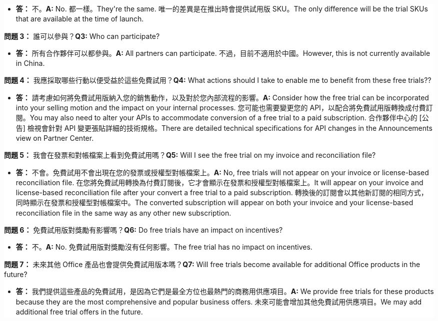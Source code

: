 -   <span data-ttu-id="54a6e-309">**答：** 不。</span><span class="sxs-lookup"><span data-stu-id="54a6e-309">**A:** No.</span></span> <span data-ttu-id="54a6e-310">都一樣。</span><span class="sxs-lookup"><span data-stu-id="54a6e-310">They're the same.</span></span> <span data-ttu-id="54a6e-311">唯一的差異是在推出時會提供試用版 SKU。</span><span class="sxs-lookup"><span data-stu-id="54a6e-311">The only difference will be the trial SKUs that are available at the time of launch.</span></span>

<span data-ttu-id="54a6e-312">**問題 3：** 誰可以參與？</span><span class="sxs-lookup"><span data-stu-id="54a6e-312">**Q3:** Who can participate?</span></span>

-   <span data-ttu-id="54a6e-313">**答：** 所有合作夥伴可以都參與。</span><span class="sxs-lookup"><span data-stu-id="54a6e-313">**A:** All partners can participate.</span></span> <span data-ttu-id="54a6e-314">不過，目前不適用於中國。</span><span class="sxs-lookup"><span data-stu-id="54a6e-314">However, this is not currently available in China.</span></span> 

<span data-ttu-id="54a6e-315">**問題 4：** 我應採取哪些行動以便受益於這些免費試用？</span><span class="sxs-lookup"><span data-stu-id="54a6e-315">**Q4:** What actions should I take to enable me to benefit from these free trials??</span></span>

-   <span data-ttu-id="54a6e-316">**答：** 請考慮如何將免費試用版納入您的銷售動作，以及對於您內部流程的影響。</span><span class="sxs-lookup"><span data-stu-id="54a6e-316">**A:** Consider how the free trial can be incorporated into your selling motion and the impact on your internal processes.</span></span> <span data-ttu-id="54a6e-317">您可能也需要變更您的 API，以配合將免費試用版轉換成付費訂閱。</span><span class="sxs-lookup"><span data-stu-id="54a6e-317">You may also need to alter your APIs to accommodate conversion of a free trial to a paid subscription.</span></span> <span data-ttu-id="54a6e-318">合作夥伴中心的 [公告] 檢視會針對 API 變更張貼詳細的技術規格。</span><span class="sxs-lookup"><span data-stu-id="54a6e-318">There are detailed technical specifications for API changes in the Announcements view on Partner Center.</span></span>

<span data-ttu-id="54a6e-319">**問題 5：** 我會在發票和對帳檔案上看到免費試用嗎？</span><span class="sxs-lookup"><span data-stu-id="54a6e-319">**Q5:** Will I see the free trial on my invoice and reconciliation file?</span></span>

-   <span data-ttu-id="54a6e-320">**答：** 不會。免費試用不會出現在您的發票或授權型對帳檔案上。</span><span class="sxs-lookup"><span data-stu-id="54a6e-320">**A:** No, free trials will not appear on your invoice or license-based reconciliation file.</span></span> <span data-ttu-id="54a6e-321">在您將免費試用轉換為付費訂閱後，它才會顯示在發票和授權型對帳檔案上。</span><span class="sxs-lookup"><span data-stu-id="54a6e-321">It will appear on your invoice and license-based reconciliation file after your convert a free trial to a paid subscription.</span></span> <span data-ttu-id="54a6e-322">轉換後的訂閱會以其他新訂閱的相同方式，同時顯示在發票和授權型對帳檔案中。</span><span class="sxs-lookup"><span data-stu-id="54a6e-322">The converted subscription will appear on both your invoice and your license-based reconciliation file in the same way as any other new subscription.</span></span>

<span data-ttu-id="54a6e-323">**問題 6：** 免費試用版對獎勵有影響嗎？</span><span class="sxs-lookup"><span data-stu-id="54a6e-323">**Q6:** Do free trials have an impact on incentives?</span></span>

-   <span data-ttu-id="54a6e-324">**答：** 不。</span><span class="sxs-lookup"><span data-stu-id="54a6e-324">**A:** No.</span></span> <span data-ttu-id="54a6e-325">免費試用版對獎勵沒有任何影響。</span><span class="sxs-lookup"><span data-stu-id="54a6e-325">The free trial has no impact on incentives.</span></span>

<span data-ttu-id="54a6e-326">**問題 7：** 未來其他 Office 產品也會提供免費試用版本嗎？</span><span class="sxs-lookup"><span data-stu-id="54a6e-326">**Q7:** Will free trials become available for additional Office products in the future?</span></span>

-   <span data-ttu-id="54a6e-327">**答：** 我們提供這些產品的免費試用，是因為它們是最全方位也最熱門的商務用供應項目。</span><span class="sxs-lookup"><span data-stu-id="54a6e-327">**A:** We provide free trials for these products because they are the most comprehensive and popular business offers.</span></span> <span data-ttu-id="54a6e-328">未來可能會增加其他免費試用供應項目。</span><span class="sxs-lookup"><span data-stu-id="54a6e-328">We may add additional free trial offers in the future.</span></span>
